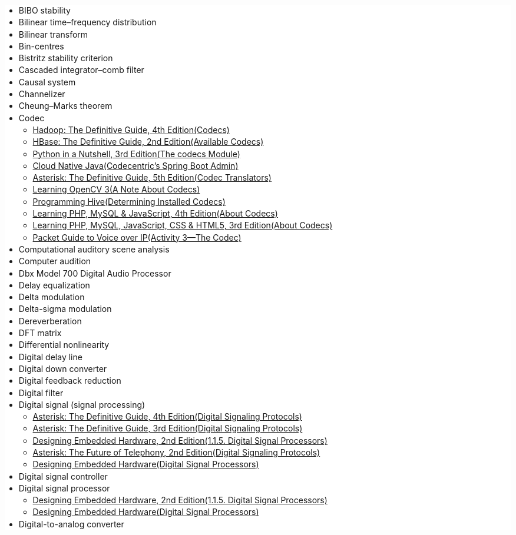 * BIBO stability
* Bilinear time–frequency distribution
* Bilinear transform
* Bin-centres
* Bistritz stability criterion
* Cascaded integrator–comb filter
* Causal system
* Channelizer
* Cheung–Marks theorem
* Codec
    * [Hadoop: The Definitive Guide, 4th Edition(Codecs)](https://learning.oreilly.com/library/view/hadoop-the-definitive/9781491901687/ch05.html#Codecs)
    * [HBase: The Definitive Guide, 2nd Edition(Available Codecs)](https://learning.oreilly.com/library/view/hbase-the-definitive/9781492024255/ch10.html#perfcompressioncodecs)
    * [Python in a Nutshell, 3rd Edition(The codecs Module)](https://learning.oreilly.com/library/view/python-in-a/9781491913833/ch08.html#codecs_module)
    * [Cloud Native Java(Codecentric’s Spring Boot Admin)](https://learning.oreilly.com/library/view/cloud-native-java/9781449374631/part04ch01.html#idm139906011938912)
    * [Asterisk: The Definitive Guide, 5th Edition(Codec Translators)](https://learning.oreilly.com/library/view/asterisk-the-definitive/9781492031598/ch02.html#Architecture_id292581)
    * [Learning OpenCV 3(A Note About Codecs)](https://learning.oreilly.com/library/view/learning-opencv-3/9781491937983/ch08.html#note_about_codecs)
    * [Programming Hive(Determining Installed Codecs)](https://learning.oreilly.com/library/view/programming-hive/9781449326944/ch11.html#_determining_installed_codecs)
    * [Learning PHP, MySQL & JavaScript, 4th Edition(About Codecs)](https://learning.oreilly.com/library/view/learning-php-mysql/9781491918654/ch24.html#about_codecs)
    * [Learning PHP, MySQL, JavaScript, CSS & HTML5, 3rd Edition(About Codecs)](https://learning.oreilly.com/library/view/learning-php-mysql/9781491906910/ch24.html#about_codecs)
    * [Packet Guide to Voice over IP(Activity 3—The Codec)](https://learning.oreilly.com/library/view/packet-guide-to/9781449339661/ch04.html#id432841)
* Computational auditory scene analysis
* Computer audition
* Dbx Model 700 Digital Audio Processor
* Delay equalization
* Delta modulation
* Delta-sigma modulation
* Dereverberation
* DFT matrix
* Differential nonlinearity
* Digital delay line
* Digital down converter
* Digital feedback reduction
* Digital filter
* Digital signal (signal processing)
    * [Asterisk: The Definitive Guide, 4th Edition(Digital Signaling Protocols)](https://learning.oreilly.com/library/view/asterisk-the-definitive/9781449332433/apa.html#asterisk-UnderstandingTelephony-SECT-3.2)
    * [Asterisk: The Definitive Guide, 3rd Edition(Digital Signaling Protocols)](https://learning.oreilly.com/library/view/asterisk-the-definitive/9781449306809/apa.html#asterisk-UnderstandingTelephony-SECT-3.2)
    * [Designing Embedded Hardware, 2nd Edition(1.1.5. Digital Signal Processors)](https://learning.oreilly.com/library/view/designing-embedded-hardware/0596007558/ch01.html#dbhardware2-CHP-1-SECT-1.5)
    * [Asterisk: The Future of Telephony, 2nd Edition(Digital Signaling Protocols)](https://learning.oreilly.com/library/view/asterisk-the-future/9780596510480/ch07.html#asterisk-CHP-7-SECT-3.2)
    * [Designing Embedded Hardware(Digital Signal Processors)](https://learning.oreilly.com/library/view/designing-embedded-hardware/0596003625/ch01.html#dbhardware-CHP-1-SECT-1.5)
* Digital signal controller
* Digital signal processor
    * [Designing Embedded Hardware, 2nd Edition(1.1.5. Digital Signal Processors)](https://learning.oreilly.com/library/view/designing-embedded-hardware/0596007558/ch01.html#dbhardware2-CHP-1-SECT-1.5)
    * [Designing Embedded Hardware(Digital Signal Processors)](https://learning.oreilly.com/library/view/designing-embedded-hardware/0596003625/ch01.html#dbhardware-CHP-1-SECT-1.5)
* Digital-to-analog converter